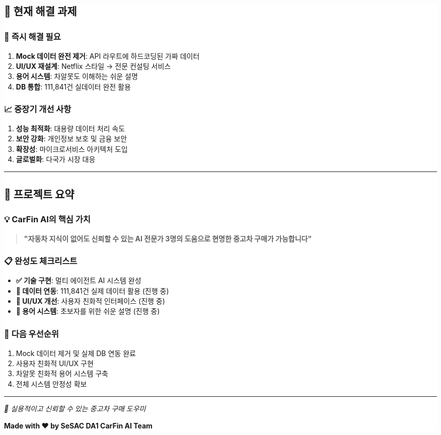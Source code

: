 
## 🚨 현재 해결 과제

### 🔧 **즉시 해결 필요**
1. **Mock 데이터 완전 제거**: API 라우트에 하드코딩된 가짜 데이터
2. **UI/UX 재설계**: Netflix 스타일 → 전문 컨설팅 서비스
3. **용어 시스템**: 차알못도 이해하는 쉬운 설명
4. **DB 통합**: 111,841건 실데이터 완전 활용

### 📈 **중장기 개선 사항**
1. **성능 최적화**: 대용량 데이터 처리 속도
2. **보안 강화**: 개인정보 보호 및 금융 보안
3. **확장성**: 마이크로서비스 아키텍처 도입
4. **글로벌화**: 다국가 시장 대응

---

## 🎯 프로젝트 요약

### 💡 **CarFin AI의 핵심 가치**
> **"자동차 지식이 없어도 신뢰할 수 있는
> AI 전문가 3명의 도움으로 현명한 중고차 구매가 가능합니다"**

### 📋 **완성도 체크리스트**
- **✅ 기술 구현**: 멀티 에이전트 AI 시스템 완성
- **🔄 데이터 연동**: 111,841건 실제 데이터 활용 (진행 중)
- **🔄 UI/UX 개선**: 사용자 친화적 인터페이스 (진행 중)
- **🔄 용어 시스템**: 초보자를 위한 쉬운 설명 (진행 중)

### 🚀 **다음 우선순위**
1. Mock 데이터 제거 및 실제 DB 연동 완료
2. 사용자 친화적 UI/UX 구현
3. 차알못 친화적 용어 시스템 구축
4. 전체 시스템 안정성 확보

---

*🚗 실용적이고 신뢰할 수 있는 중고차 구매 도우미*

**Made with ❤️ by SeSAC DA1 CarFin AI Team**
